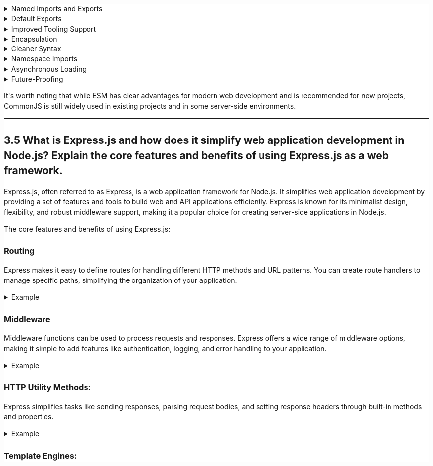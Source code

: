 <details><summary>Named Imports and Exports</summary></details>

<details><summary>Default Exports</summary></details>

<details><summary>Improved Tooling Support</summary></details>

<details><summary>Encapsulation</summary></details>

<details><summary>Cleaner Syntax</summary></details>

<details><summary>Namespace Imports</summary></details>

<details><summary>Asynchronous Loading</summary></details>

<details><summary>Future-Proofing</summary></details>

It's worth noting that while ESM has clear advantages for modern web development and is recommended for new projects, CommonJS is still widely used in existing projects and in some server-side environments.

---

## 3.5 What is Express.js and how does it simplify web application development in Node.js? Explain the core features and benefits of using Express.js as a web framework.

Express.js, often referred to as Express, is a web application framework for Node.js. It simplifies web application development by providing a set of features and tools to build web and API applications efficiently. Express is known for its minimalist design, flexibility, and robust middleware support, making it a popular choice for creating server-side applications in Node.js.

The core features and benefits of using Express.js:

### Routing

Express makes it easy to define routes for handling different HTTP methods and URL patterns. You can create route handlers to manage specific paths, simplifying the organization of your application.

<details><summary>Example</summary></details>

### Middleware

Middleware functions can be used to process requests and responses. Express offers a wide range of middleware options, making it simple to add features like authentication, logging, and error handling to your application.

<details><summary>Example</summary></details>

### HTTP Utility Methods:

Express simplifies tasks like sending responses, parsing request bodies, and setting response headers through built-in methods and properties.

<details><summary>Example</summary></details>

### Template Engines:
